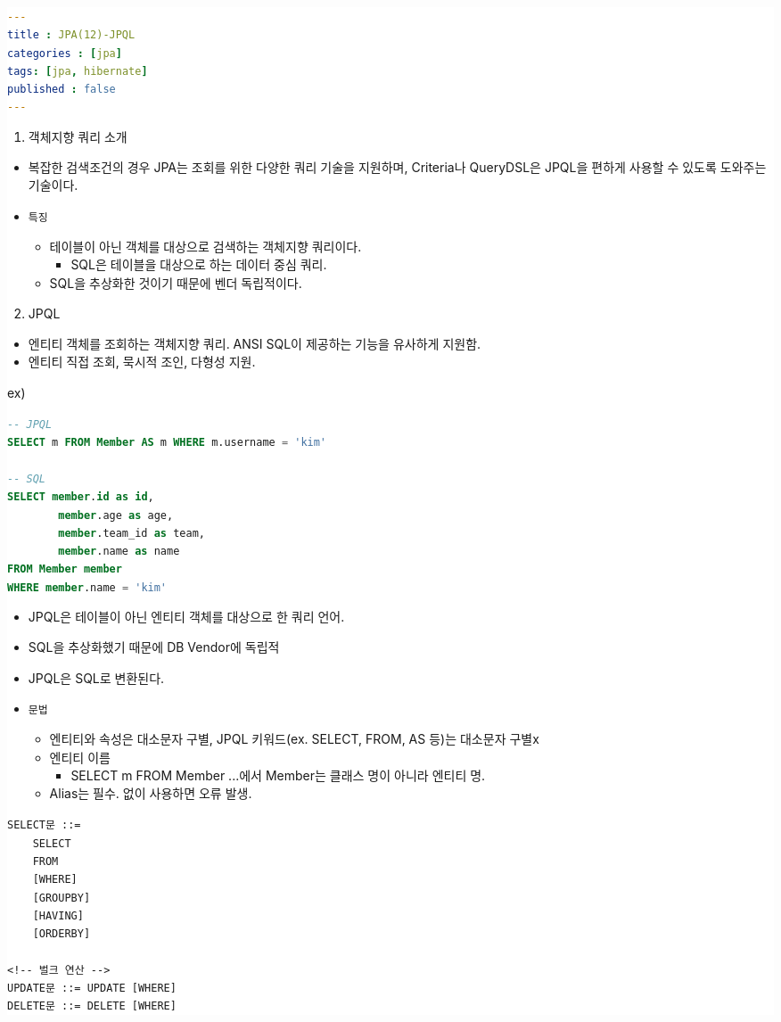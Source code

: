 ```yaml
---
title : JPA(12)-JPQL
categories : [jpa]
tags: [jpa, hibernate]
published : false
---
```



1. 객체지향 쿼리 소개
 - 복잡한 검색조건의 경우 JPA는 조회를 위한 다양한 쿼리 기술을 지원하며, Criteria나 QueryDSL은 JPQL을 편하게 사용할 수 있도록 도와주는 기술이다.


 - `특징`
   - 테이블이 아닌 객체를 대상으로 검색하는 객체지향 쿼리이다.
     - SQL은 테이블을 대상으로 하는 데이터 중심 쿼리.
   - SQL을 추상화한 것이기 때문에 벤더 독립적이다.
  

2. JPQL
 - 엔티티 객체를 조회하는 객체지향 쿼리. ANSI SQL이 제공하는 기능을 유사하게 지원함.
 - 엔티티 직접 조회, 묵시적 조인, 다형성 지원.

ex)

```sql
-- JPQL
SELECT m FROM Member AS m WHERE m.username = 'kim'

-- SQL
SELECT member.id as id,
        member.age as age,
        member.team_id as team,
        member.name as name
FROM Member member
WHERE member.name = 'kim'
```

 - JPQL은 테이블이 아닌 엔티티 객체를 대상으로 한 쿼리 언어.
 - SQL을 추상화했기 때문에 DB Vendor에 독립적
 - JPQL은 SQL로 변환된다.

 - `문법`
   - 엔티티와 속성은 대소문자 구별, JPQL 키워드(ex. SELECT, FROM, AS 등)는 대소문자 구별x
   - 엔티티 이름
     - SELECT m FROM Member ...에서 Member는 클래스 명이 아니라 엔티티 명.
   - Alias는 필수. 없이 사용하면 오류 발생.

```
SELECT문 ::=
    SELECT
    FROM
    [WHERE]
    [GROUPBY]
    [HAVING]
    [ORDERBY]

<!-- 벌크 연산 -->
UPDATE문 ::= UPDATE [WHERE]
DELETE문 ::= DELETE [WHERE]
```
